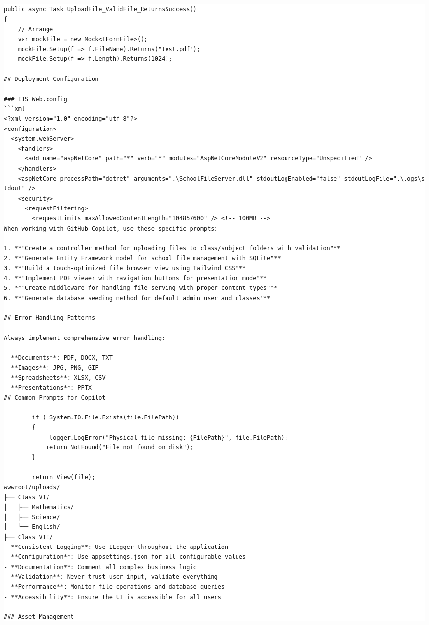 ```
public async Task UploadFile_ValidFile_ReturnsSuccess()
{
    // Arrange
    var mockFile = new Mock<IFormFile>();
    mockFile.Setup(f => f.FileName).Returns("test.pdf");
    mockFile.Setup(f => f.Length).Returns(1024);

## Deployment Configuration

### IIS Web.config
```xml
<?xml version="1.0" encoding="utf-8"?>
<configuration>
  <system.webServer>
    <handlers>
      <add name="aspNetCore" path="*" verb="*" modules="AspNetCoreModuleV2" resourceType="Unspecified" />
    </handlers>
    <aspNetCore processPath="dotnet" arguments=".\SchoolFileServer.dll" stdoutLogEnabled="false" stdoutLogFile=".\logs\stdout" />
    <security>
      <requestFiltering>
        <requestLimits maxAllowedContentLength="104857600" /> <!-- 100MB -->
When working with GitHub Copilot, use these specific prompts:

1. **"Create a controller method for uploading files to class/subject folders with validation"**
2. **"Generate Entity Framework model for school file management with SQLite"**
3. **"Build a touch-optimized file browser view using Tailwind CSS"**
4. **"Implement PDF viewer with navigation buttons for presentation mode"**
5. **"Create middleware for handling file serving with proper content types"**
6. **"Generate database seeding method for default admin user and classes"**

## Error Handling Patterns

Always implement comprehensive error handling:

- **Documents**: PDF, DOCX, TXT
- **Images**: JPG, PNG, GIF
- **Spreadsheets**: XLSX, CSV
- **Presentations**: PPTX
## Common Prompts for Copilot

        if (!System.IO.File.Exists(file.FilePath))
        {
            _logger.LogError("Physical file missing: {FilePath}", file.FilePath);
            return NotFound("File not found on disk");
        }

        return View(file);
wwwroot/uploads/
├── Class VI/
│   ├── Mathematics/
│   ├── Science/
│   └── English/
├── Class VII/
- **Consistent Logging**: Use ILogger throughout the application
- **Configuration**: Use appsettings.json for all configurable values
- **Documentation**: Comment all complex business logic
- **Validation**: Never trust user input, validate everything
- **Performance**: Monitor file operations and database queries
- **Accessibility**: Ensure the UI is accessible for all users

### Asset Management
```